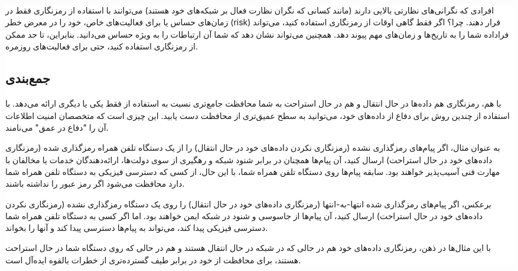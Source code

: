 افرادی که نگرانی‌های نظارتی بالایی دارند (مانند کسانی که نگران نظارت فعال بر شبکه‌های خود هستند) می‌توانند با استفاده از رمزنگاری فقط در زمان‌های حساس یا برای فعالیت‌های خاص، خود را در معرض خطر (risk) قرار دهند. چرا؟ اگر فقط گاهی اوقات از رمزنگاری استفاده کنید، می‌تواند فراداده شما را به تاریخ‌ها و زمان‌های مهم پیوند دهد. همچنین می‌تواند نشان دهد که شما آن ارتباطات را به ویژه حساس می‌دانید. بنابراین، تا حد ممکن از رمزنگاری استفاده کنید، حتی برای فعالیت‌های روزمره.

## جمع‌بندی

با هم، رمزنگاری هم داده‌ها در حال انتقال و هم در حال استراحت به شما محافظت جامع‌تری نسبت به استفاده از فقط یکی یا دیگری ارائه می‌دهد. با استفاده از چندین روش برای دفاع از داده‌های خود، می‌توانید به سطح عمیق‌تری از محافظت دست یابید. این چیزی است که متخصصان امنیت اطلاعات آن را "دفاع در عمق" می‌نامند.

به عنوان مثال، اگر پیام‌های رمزگذاری نشده (رمزنگاری نکردن داده‌های خود در حال انتقال) را از یک دستگاه تلفن همراه رمزگذاری شده (رمزنگاری داده‌های خود در حال استراحت) ارسال کنید، آن پیام‌ها همچنان در برابر شنود شبکه و رهگیری از سوی دولت‌ها، ارائه‌دهندگان خدمات یا مخالفان با مهارت فنی آسیب‌پذیر خواهند بود. سابقه پیام‌ها روی دستگاه تلفن همراه شما، با این حال، از کسی که دسترسی فیزیکی به دستگاه تلفن همراه شما دارد محافظت می‌شود اگر رمز عبور را نداشته باشند.

برعکس، اگر پیام‌های رمزگذاری شده انتها-به-انتها (رمزنگاری داده‌های خود در حال انتقال) را روی یک دستگاه رمزگذاری نشده (رمزنگاری نکردن داده‌های خود در حال استراحت) ارسال کنید، آن پیام‌ها از جاسوسی و شنود در شبکه ایمن خواهند بود. اما اگر کسی به دستگاه تلفن همراه شما دسترسی فیزیکی پیدا کند، می‌تواند به پیام‌ها دسترسی پیدا کند و آنها را بخواند.

با این مثال‌ها در ذهن، رمزنگاری داده‌های خود هم در حالی که در شبکه در حال انتقال هستند و هم در حالی که روی دستگاه شما در حال استراحت هستند، برای محافظت از خود در برابر طیف گسترده‌تری از خطرات بالقوه ایده‌آل است.
